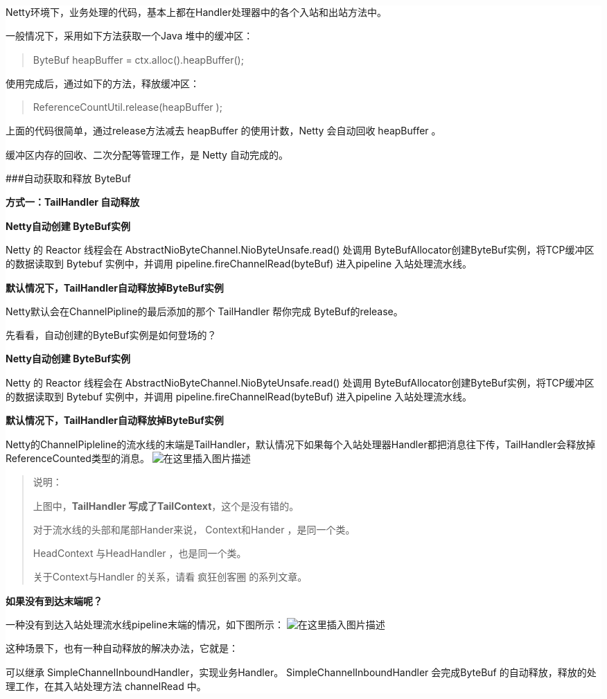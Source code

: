 Netty环境下，业务处理的代码，基本上都在Handler处理器中的各个入站和出站方法中。

一般情况下，采用如下方法获取一个Java 堆中的缓冲区：

> ByteBuf heapBuffer = ctx.alloc().heapBuffer();

使用完成后，通过如下的方法，释放缓冲区：

> ReferenceCountUtil.release(heapBuffer );

上面的代码很简单，通过release方法减去 heapBuffer 的使用计数，Netty 会自动回收 heapBuffer 。

缓冲区内存的回收、二次分配等管理工作，是 Netty 自动完成的。



###自动获取和释放 ByteBuf

**方式一：TailHandler 自动释放**

 **Netty自动创建 ByteBuf实例**

 Netty 的 Reactor 线程会在 AbstractNioByteChannel.NioByteUnsafe.read() 处调用 ByteBufAllocator创建ByteBuf实例，将TCP缓冲区的数据读取到 Bytebuf 实例中，并调用 pipeline.fireChannelRead(byteBuf) 进入pipeline 入站处理流水线。

**默认情况下，TailHandler自动释放掉ByteBuf实例**

Netty默认会在ChannelPipline的最后添加的那个 TailHandler 帮你完成 ByteBuf的release。

 先看看，自动创建的ByteBuf实例是如何登场的？

 **Netty自动创建 ByteBuf实例**

 Netty 的 Reactor 线程会在 AbstractNioByteChannel.NioByteUnsafe.read() 处调用 ByteBufAllocator创建ByteBuf实例，将TCP缓冲区的数据读取到 Bytebuf 实例中，并调用 pipeline.fireChannelRead(byteBuf) 进入pipeline 入站处理流水线。

**默认情况下，TailHandler自动释放掉ByteBuf实例**

 Netty的ChannelPipleline的流水线的末端是TailHandler，默认情况下如果每个入站处理器Handler都把消息往下传，TailHandler会释放掉ReferenceCounted类型的消息。
![在这里插入图片描述](https://img-blog.csdnimg.cn/20181118141229704.png?x-oss-process=image/watermark,type_ZmFuZ3poZW5naGVpdGk,shadow_10,text_aHR0cHM6Ly9ibG9nLmNzZG4ubmV0L2NyYXp5bWFrZXJjaXJjbGU=,size_16,color_FFFFFF,t_70)

> 说明：
>
> 上图中，**TailHandler 写成了TailContext**，这个是没有错的。
>
> 对于流水线的头部和尾部Hander来说， Context和Hander ，是同一个类。
>
> HeadContext 与HeadHandler ，也是同一个类。
>
> 关于Context与Handler 的关系，请看 疯狂创客圈 的系列文章。

 **如果没有到达末端呢？**

 一种没有到达入站处理流水线pipeline末端的情况，如下图所示：
![在这里插入图片描述](https://img-blog.csdnimg.cn/20181118141415696.png?x-oss-process=image/watermark,type_ZmFuZ3poZW5naGVpdGk,shadow_10,text_aHR0cHM6Ly9ibG9nLmNzZG4ubmV0L2NyYXp5bWFrZXJjaXJjbGU=,size_16,color_FFFFFF,t_70)

 这种场景下，也有一种自动释放的解决办法，它就是：

 可以继承 SimpleChannelInboundHandler，实现业务Handler。 SimpleChannelInboundHandler 会完成ByteBuf 的自动释放，释放的处理工作，在其入站处理方法 channelRead 中。
